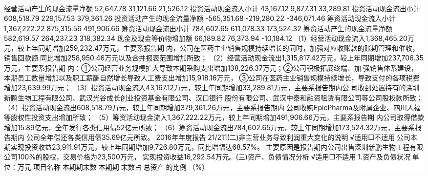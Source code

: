 经营活动产生的现金流量净额
52,647.78
31,121.66
21,526.12
投资活动现金流入小计
43,167.12
9,877.31
33,289.81
投资活动现金流出小计
608,518.79
229,157.53
379,361.26
投资活动产生的现金流量净额
-565,351.68
-219,280.22
-346,071.46
筹资活动现金流入小计
1,367,222.22
875,315.56
491,906.66
筹资活动现金流出小计
784,602.65
611,078.33
173,524.32
筹资活动产生的现金流量净额
582,619.57
264,237.23
318,382.34
现金及现金等价物增加额
66,189.82
76,373.94
-10,184.12
（1）经营活动现金流入1,368,465.20万元，较上年同期增加259,232.47万元，主要系报告期
内，公司在医药主业销售规模持续增长的同时，加强对应收账款的账期管理和催收，销售回款额
同比增加258,950.46万元以及合并报表范围增加所致；
（2）经营活动现金流出1,315,817.42万元，较上年同期增加237,706.35万元，主要系报告期
内：①公司经营业务规模扩大导致本期采购支出增加138,226.37万元；②公司积极拓展终端、加
强销售体系建设，本期员工数量增加以及职工薪酬自然增长导致人工费支出增加15,918.16万元，
③公司在医药主业销售规模持续增长，导致支付的各项税费增加23,639.99万元；
（3）投资活动现金流入43,167.12万元，较上年同期增加33,289.81万元，主要系报告期内公
司收到处置持有的深圳新鹏生物工程有限公司、武汉光谷成长创业投资基金有限公司、汉口银行
股份有限公司、武汉中泰和融资租赁有限公司等公司股权款所致；
（4）投资活动现金流出608,518.79万元，较上年同期增加379,361.26万元，主要系报告期内
公司收购EpicPharma及附属企业、四川人福等股权性投资支出增加所致；
（5）筹资活动现金流入1,367,222.22万元，较上年同期增加491,906.66万元，主要系报告期
内公司取得借款增加15.89亿元，全年发行各类信用债52亿元所致；
（6）筹资活动现金流出784,602.65万元，较上年同期增加173,524.32万元，主要系报告期内
公司全年偿还各类信用债35.69亿元所致。
2016年年度报告
21/211(二)非主营业务导致利润重大变化的说明
√适用□不适用
公司本期实现投资收益23,911.91万元，较上年同期增加9,726.80万元，同比增幅达68.57%。
主要原因是报告期内公司出售深圳新鹏生物工程有限公司100%的股权，交易价格为23,500万元，
实现投资收益16,292.54万元。(三)资产、负债情况分析
√适用□不适用
1.资产及负债状况
单位：万元
项目名称
本期期末数
本期期
末数占
总资产
的比例
（%）